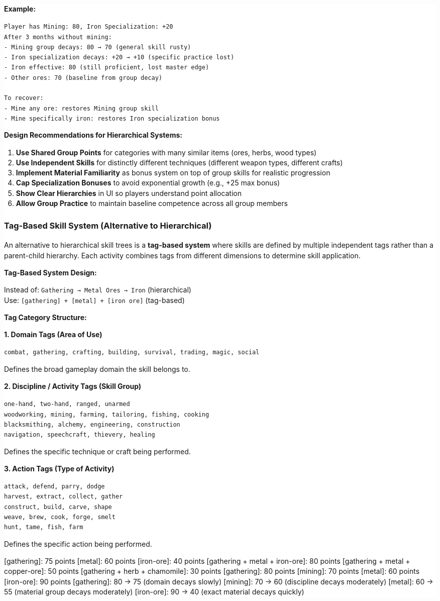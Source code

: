 **Example:**
```
Player has Mining: 80, Iron Specialization: +20
After 3 months without mining:
- Mining group decays: 80 → 70 (general skill rusty)
- Iron specialization decays: +20 → +10 (specific practice lost)
- Iron effective: 80 (still proficient, lost master edge)
- Other ores: 70 (baseline from group decay)

To recover:
- Mine any ore: restores Mining group skill
- Mine specifically iron: restores Iron specialization bonus
```

**Design Recommendations for Hierarchical Systems:**

1. **Use Shared Group Points** for categories with many similar items (ores, herbs, wood types)
2. **Use Independent Skills** for distinctly different techniques (different weapon types, different crafts)
3. **Implement Material Familiarity** as bonus system on top of group skills for realistic progression
4. **Cap Specialization Bonuses** to avoid exponential growth (e.g., +25 max bonus)
5. **Show Clear Hierarchies** in UI so players understand point allocation
6. **Allow Group Practice** to maintain baseline competence across all group members

### Tag-Based Skill System (Alternative to Hierarchical)

An alternative to hierarchical skill trees is a **tag-based system** where skills are defined by multiple
independent tags rather than a parent-child hierarchy. Each activity combines tags from different dimensions to
determine skill application.

**Tag-Based System Design:**

Instead of: `Gathering → Metal Ores → Iron` (hierarchical)  
Use: `[gathering] + [metal] + [iron ore]` (tag-based)

**Tag Category Structure:**

**1. Domain Tags (Area of Use)**
```
combat, gathering, crafting, building, survival, trading, magic, social
```
Defines the broad gameplay domain the skill belongs to.

**2. Discipline / Activity Tags (Skill Group)**
```
one-hand, two-hand, ranged, unarmed
woodworking, mining, farming, tailoring, fishing, cooking
blacksmithing, alchemy, engineering, construction
navigation, speechcraft, thievery, healing
```
Defines the specific technique or craft being performed.

**3. Action Tags (Type of Activity)**
```
attack, defend, parry, dodge
harvest, extract, collect, gather
construct, build, carve, shape
weave, brew, cook, forge, smelt
hunt, tame, fish, farm
```
Defines the specific action being performed.


[gathering]: 75 points
[metal]: 60 points
[iron-ore]: 40 points
[gathering + metal + iron-ore]: 80 points
[gathering + metal + copper-ore]: 50 points
[gathering + herb + chamomile]: 30 points
[gathering]: 80 points
[mining]: 70 points
[metal]: 60 points
[iron-ore]: 90 points
[gathering]: 80 → 75 (domain decays slowly)
[mining]: 70 → 60 (discipline decays moderately)
[metal]: 60 → 55 (material group decays moderately)
[iron-ore]: 90 → 40 (exact material decays quickly)